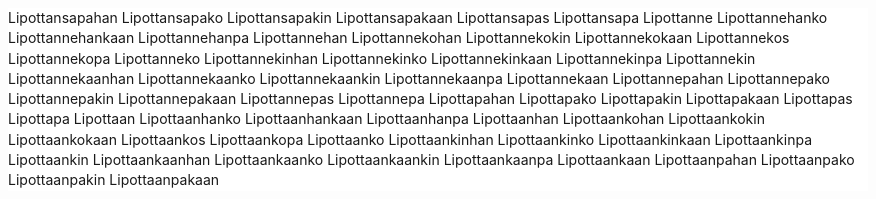 Lipottansapahan
Lipottansapako
Lipottansapakin
Lipottansapakaan
Lipottansapas
Lipottansapa
Lipottanne
Lipottannehanko
Lipottannehankaan
Lipottannehanpa
Lipottannehan
Lipottannekohan
Lipottannekokin
Lipottannekokaan
Lipottannekos
Lipottannekopa
Lipottanneko
Lipottannekinhan
Lipottannekinko
Lipottannekinkaan
Lipottannekinpa
Lipottannekin
Lipottannekaanhan
Lipottannekaanko
Lipottannekaankin
Lipottannekaanpa
Lipottannekaan
Lipottannepahan
Lipottannepako
Lipottannepakin
Lipottannepakaan
Lipottannepas
Lipottannepa
Lipottapahan
Lipottapako
Lipottapakin
Lipottapakaan
Lipottapas
Lipottapa
Lipottaan
Lipottaanhanko
Lipottaanhankaan
Lipottaanhanpa
Lipottaanhan
Lipottaankohan
Lipottaankokin
Lipottaankokaan
Lipottaankos
Lipottaankopa
Lipottaanko
Lipottaankinhan
Lipottaankinko
Lipottaankinkaan
Lipottaankinpa
Lipottaankin
Lipottaankaanhan
Lipottaankaanko
Lipottaankaankin
Lipottaankaanpa
Lipottaankaan
Lipottaanpahan
Lipottaanpako
Lipottaanpakin
Lipottaanpakaan